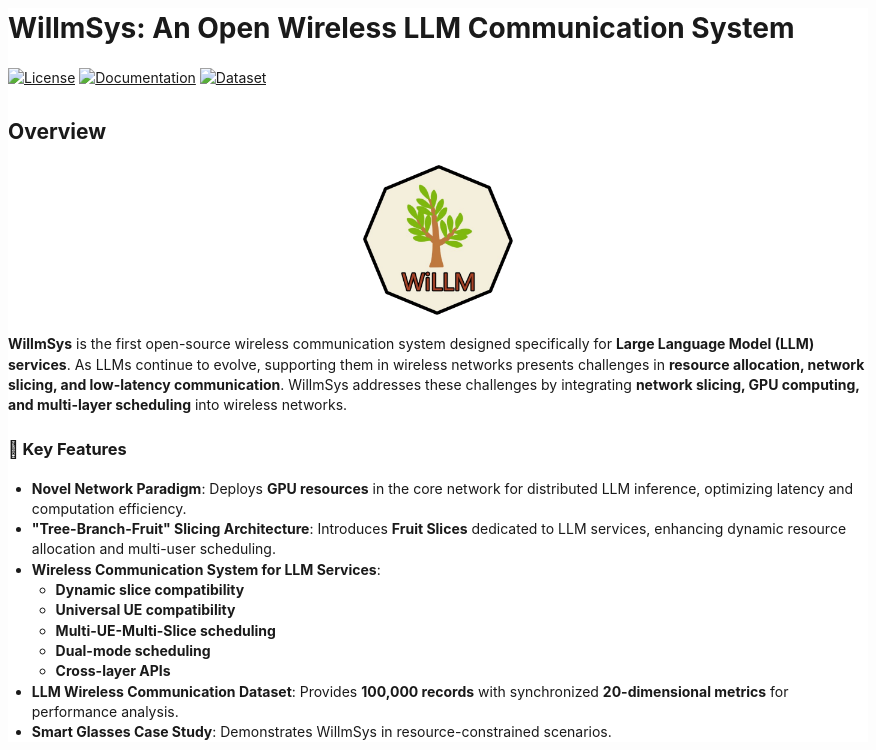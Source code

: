 # WillmSys: An Open Wireless LLM Communication System

[![License](https://img.shields.io/badge/license-MIT-blue.svg)](LICENSE)
[![Documentation](https://img.shields.io/badge/docs-available-brightgreen.svg)](https://github.com/willmsys/platform)
[![Dataset](https://img.shields.io/badge/dataset-available-orange.svg)](https://github.com/willmsys/platform)

## Overview
<div align="center">
  <img src="logo.png" alt="Overview" width="150">
</div>

**WillmSys** is the first open-source wireless communication system designed specifically for **Large Language Model (LLM) services**. As LLMs continue to evolve, supporting them in wireless networks presents challenges in **resource allocation, network slicing, and low-latency communication**. WillmSys addresses these challenges by integrating **network slicing, GPU computing, and multi-layer scheduling** into wireless networks.

### 📌 Key Features

- **Novel Network Paradigm**: Deploys **GPU resources** in the core network for distributed LLM inference, optimizing latency and computation efficiency.
- **"Tree-Branch-Fruit" Slicing Architecture**: Introduces **Fruit Slices** dedicated to LLM services, enhancing dynamic resource allocation and multi-user scheduling.
- **Wireless Communication System for LLM Services**:
  - **Dynamic slice compatibility**
  - **Universal UE compatibility**
  - **Multi-UE-Multi-Slice scheduling**
  - **Dual-mode scheduling**
  - **Cross-layer APIs**
- **LLM Wireless Communication Dataset**: Provides **100,000 records** with synchronized **20-dimensional metrics** for performance analysis.
- **Smart Glasses Case Study**: Demonstrates WillmSys in resource-constrained scenarios.
